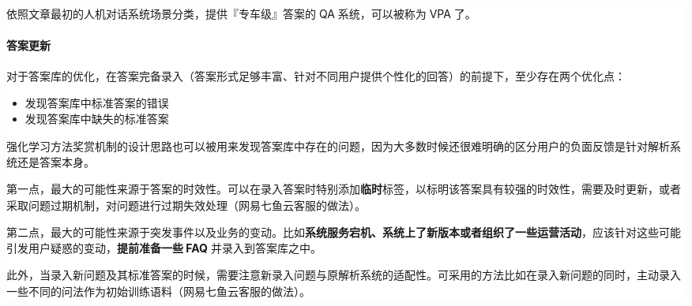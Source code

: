 依照文章最初的人机对话系统场景分类，提供『专车级』答案的 QA 系统，可以被称为 VPA 了。

#### 答案更新

对于答案库的优化，在答案完备录入（答案形式足够丰富、针对不同用户提供个性化的回答）的前提下，至少存在两个优化点：

- 发现答案库中标准答案的错误
- 发现答案库中缺失的标准答案

强化学习方法奖赏机制的设计思路也可以被用来发现答案库中存在的问题，因为大多数时候还很难明确的区分用户的负面反馈是针对解析系统还是答案本身。

第一点，最大的可能性来源于答案的时效性。可以在录入答案时特别添加**临时**标签，以标明该答案具有较强的时效性，需要及时更新，或者采取问题过期机制，对问题进行过期失效处理（网易七鱼云客服的做法）。

第二点，最大的可能性来源于突发事件以及业务的变动。比如**系统服务宕机、系统上了新版本或者组织了一些运营活动**，应该针对这些可能引发用户疑惑的变动，**提前准备一些 FAQ** 并录入到答案库之中。

此外，当录入新问题及其标准答案的时候，需要注意新录入问题与原解析系统的适配性。可采用的方法比如在录入新问题的同时，主动录入一些不同的问法作为初始训练语料（网易七鱼云客服的做法）。

























